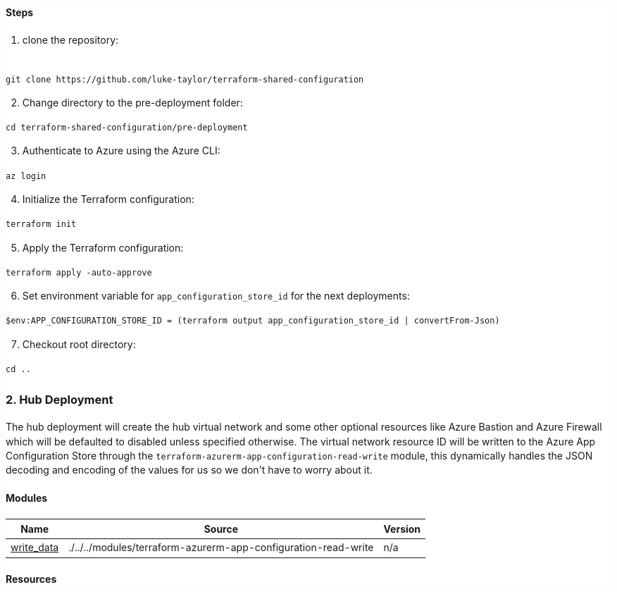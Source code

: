 #### Steps

1. clone the repository:

```pwsh

git clone https://github.com/luke-taylor/terraform-shared-configuration
```

2. Change directory to the pre-deployment folder:

```pwsh
cd terraform-shared-configuration/pre-deployment
```

3. Authenticate to Azure using the Azure CLI:

```pwsh
az login
```

4. Initialize the Terraform configuration:

```pwsh
terraform init
```

5. Apply the Terraform configuration:

```pwsh
terraform apply -auto-approve
```

6. Set environment variable for `app_configuration_store_id` for the next deployments:

```pwsh
$env:APP_CONFIGURATION_STORE_ID = (terraform output app_configuration_store_id | convertFrom-Json)
```

7. Checkout root directory:

```pwsh
cd ..
```

### 2. Hub Deployment

The hub deployment will create the hub virtual network and some other optional resources like Azure Bastion and Azure Firewall which will be defaulted to disabled unless specified otherwise. The virtual network resource ID will be written to the Azure App Configuration Store through the `terraform-azurerm-app-configuration-read-write` module, this dynamically handles the JSON decoding and encoding of the values for us so we don't have to worry about it.

#### Modules

| Name | Source | Version |
|------|--------|---------|
| <a name="module_write_data"></a> [write\_data](#module\_write\_data) | ./../../modules/terraform-azurerm-app-configuration-read-write | n/a |

#### Resources
